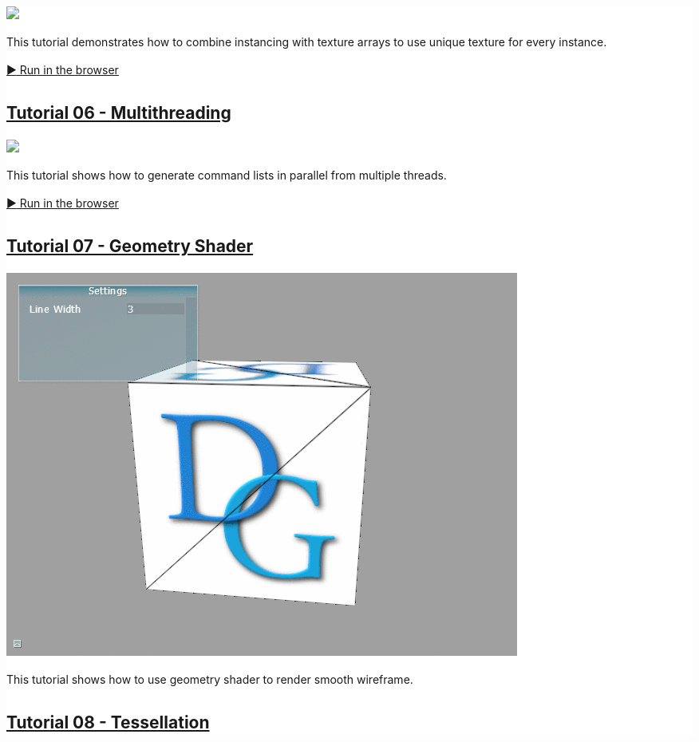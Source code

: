 ![](Tutorials/Tutorial05_TextureArray/Animation_Large.gif)

This tutorial demonstrates how to combine instancing with texture arrays to 
use unique texture for every instance.

[:arrow_forward: Run in the browser](https://diligentgraphics.github.io/wasm-modules/Tutorial05_TextureArray/Tutorial05_TextureArray.html)


## [Tutorial 06 - Multithreading](Tutorials/Tutorial06_Multithreading)

![](Tutorials/Tutorial06_Multithreading/Animation_Large.gif)

This tutorial shows how to generate command lists in parallel from multiple threads.

[:arrow_forward: Run in the browser](https://diligentgraphics.github.io/wasm-modules/Tutorial06_Multithreading/Tutorial06_Multithreading.html)


## [Tutorial 07 - Geometry Shader](Tutorials/Tutorial07_GeometryShader)

![](Tutorials/Tutorial07_GeometryShader/Animation_Large.gif)

This tutorial shows how to use geometry shader to render smooth wireframe.


## [Tutorial 08 - Tessellation](Tutorials/Tutorial08_Tessellation)
